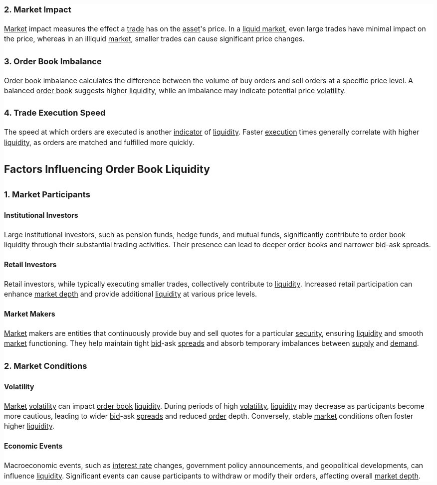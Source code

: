 ### 2. Market Impact
[Market](../m/market.md) impact measures the effect a [trade](../t/trade.md) has on the [asset](../a/asset.md)'s price. In a [liquid market](../l/liquid_market.md), even large trades have minimal impact on the price, whereas in an illiquid [market](../m/market.md), smaller trades can cause significant price changes.

### 3. Order Book Imbalance
[Order book](../o/order_book.md) imbalance calculates the difference between the [volume](../v/volume.md) of buy orders and sell orders at a specific [price level](../p/price_level.md). A balanced [order book](../o/order_book.md) suggests higher [liquidity](../l/liquidity.md), while an imbalance may indicate potential price [volatility](../v/volatility.md).

### 4. Trade Execution Speed
The speed at which orders are executed is another [indicator](../i/indicator.md) of [liquidity](../l/liquidity.md). Faster [execution](../e/execution.md) times generally correlate with higher [liquidity](../l/liquidity.md), as orders are matched and fulfilled more quickly.

## Factors Influencing Order Book Liquidity

### 1. Market Participants

#### Institutional Investors
Large institutional investors, such as pension funds, [hedge](../h/hedge.md) funds, and mutual funds, significantly contribute to [order book](../o/order_book.md) [liquidity](../l/liquidity.md) through their substantial trading activities. Their presence can lead to deeper [order](../o/order.md) books and narrower [bid](../b/bid.md)-ask [spreads](../s/spreads.md).

#### Retail Investors
Retail investors, while typically executing smaller trades, collectively contribute to [liquidity](../l/liquidity.md). Increased retail participation can enhance [market depth](../m/market_depth.md) and provide additional [liquidity](../l/liquidity.md) at various price levels.

#### Market Makers
[Market](../m/market.md) makers are entities that continuously provide buy and sell quotes for a particular [security](../s/security.md), ensuring [liquidity](../l/liquidity.md) and smooth [market](../m/market.md) functioning. They help maintain tight [bid](../b/bid.md)-ask [spreads](../s/spreads.md) and absorb temporary imbalances between [supply](../s/supply.md) and [demand](../d/demand.md).

### 2. Market Conditions

#### Volatility
[Market](../m/market.md) [volatility](../v/volatility.md) can impact [order book](../o/order_book.md) [liquidity](../l/liquidity.md). During periods of high [volatility](../v/volatility.md), [liquidity](../l/liquidity.md) may decrease as participants become more cautious, leading to wider [bid](../b/bid.md)-ask [spreads](../s/spreads.md) and reduced [order](../o/order.md) depth. Conversely, stable [market](../m/market.md) conditions often foster higher [liquidity](../l/liquidity.md).

#### Economic Events
Macroeconomic events, such as [interest rate](../i/interest_rate.md) changes, government policy announcements, and geopolitical developments, can influence [liquidity](../l/liquidity.md). Significant events can cause participants to withdraw or modify their orders, affecting overall [market depth](../m/market_depth.md).
